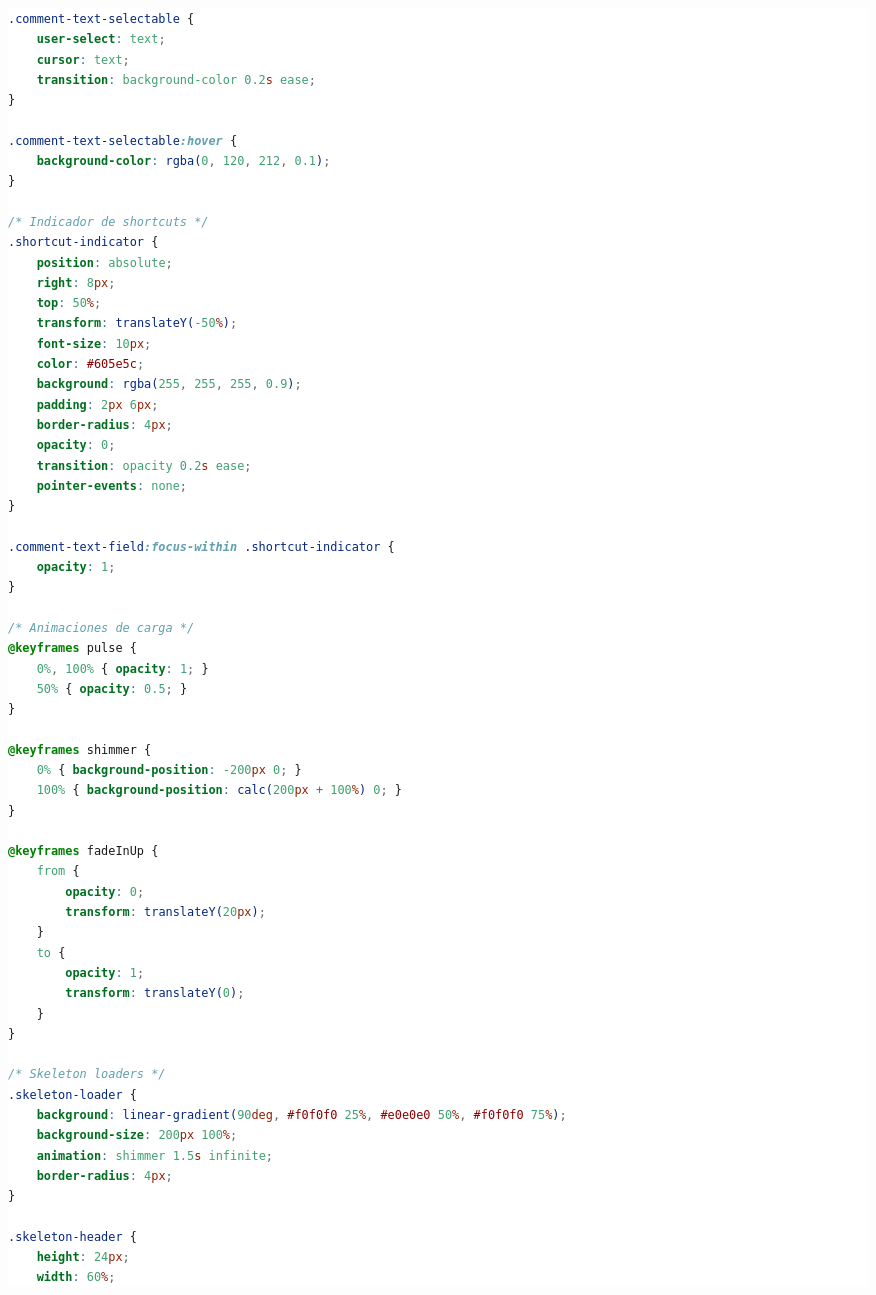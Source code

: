 ```css
.comment-text-selectable {
    user-select: text;
    cursor: text;
    transition: background-color 0.2s ease;
}

.comment-text-selectable:hover {
    background-color: rgba(0, 120, 212, 0.1);
}

/* Indicador de shortcuts */
.shortcut-indicator {
    position: absolute;
    right: 8px;
    top: 50%;
    transform: translateY(-50%);
    font-size: 10px;
    color: #605e5c;
    background: rgba(255, 255, 255, 0.9);
    padding: 2px 6px;
    border-radius: 4px;
    opacity: 0;
    transition: opacity 0.2s ease;
    pointer-events: none;
}

.comment-text-field:focus-within .shortcut-indicator {
    opacity: 1;
}

/* Animaciones de carga */
@keyframes pulse {
    0%, 100% { opacity: 1; }
    50% { opacity: 0.5; }
}

@keyframes shimmer {
    0% { background-position: -200px 0; }
    100% { background-position: calc(200px + 100%) 0; }
}

@keyframes fadeInUp {
    from {
        opacity: 0;
        transform: translateY(20px);
    }
    to {
        opacity: 1;
        transform: translateY(0);
    }
}

/* Skeleton loaders */
.skeleton-loader {
    background: linear-gradient(90deg, #f0f0f0 25%, #e0e0e0 50%, #f0f0f0 75%);
    background-size: 200px 100%;
    animation: shimmer 1.5s infinite;
    border-radius: 4px;
}

.skeleton-header {
    height: 24px;
    width: 60%;
```